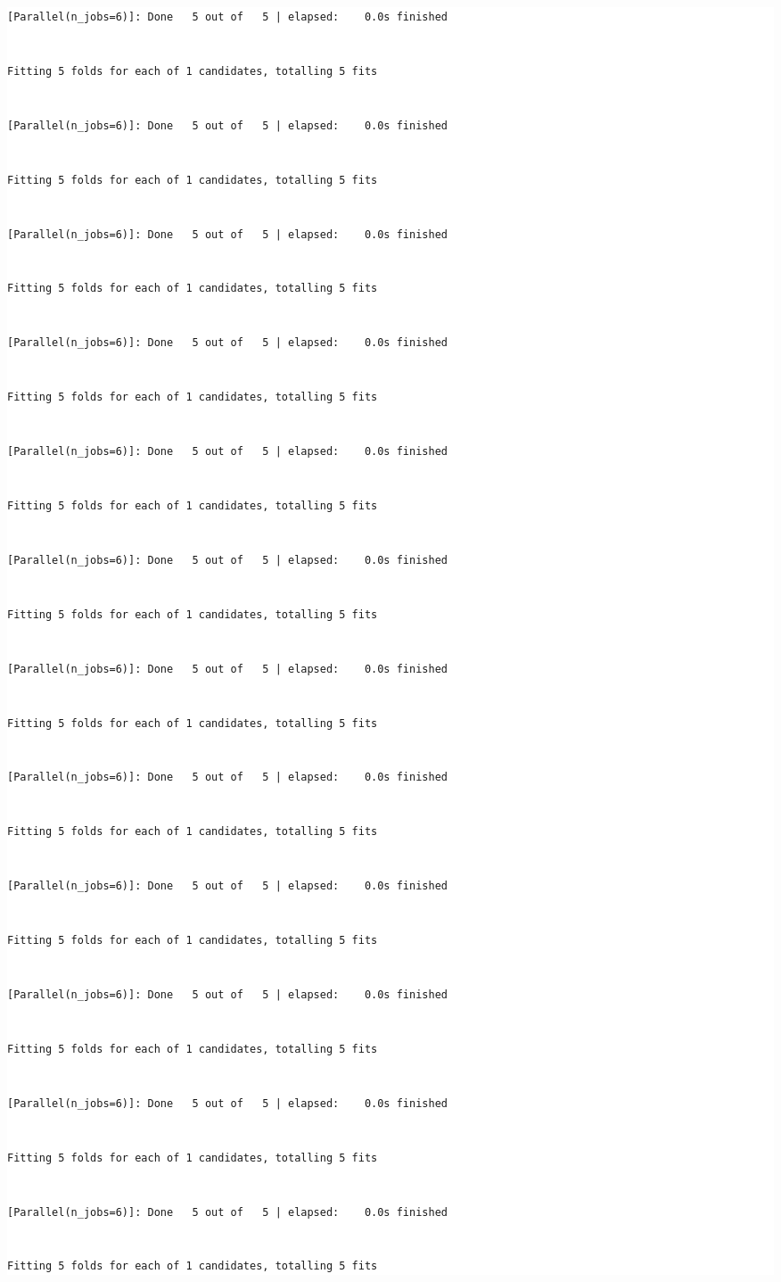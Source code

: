 
    [Parallel(n_jobs=6)]: Done   5 out of   5 | elapsed:    0.0s finished


    Fitting 5 folds for each of 1 candidates, totalling 5 fits


    [Parallel(n_jobs=6)]: Done   5 out of   5 | elapsed:    0.0s finished


    Fitting 5 folds for each of 1 candidates, totalling 5 fits


    [Parallel(n_jobs=6)]: Done   5 out of   5 | elapsed:    0.0s finished


    Fitting 5 folds for each of 1 candidates, totalling 5 fits


    [Parallel(n_jobs=6)]: Done   5 out of   5 | elapsed:    0.0s finished


    Fitting 5 folds for each of 1 candidates, totalling 5 fits


    [Parallel(n_jobs=6)]: Done   5 out of   5 | elapsed:    0.0s finished


    Fitting 5 folds for each of 1 candidates, totalling 5 fits


    [Parallel(n_jobs=6)]: Done   5 out of   5 | elapsed:    0.0s finished


    Fitting 5 folds for each of 1 candidates, totalling 5 fits


    [Parallel(n_jobs=6)]: Done   5 out of   5 | elapsed:    0.0s finished


    Fitting 5 folds for each of 1 candidates, totalling 5 fits


    [Parallel(n_jobs=6)]: Done   5 out of   5 | elapsed:    0.0s finished


    Fitting 5 folds for each of 1 candidates, totalling 5 fits


    [Parallel(n_jobs=6)]: Done   5 out of   5 | elapsed:    0.0s finished


    Fitting 5 folds for each of 1 candidates, totalling 5 fits


    [Parallel(n_jobs=6)]: Done   5 out of   5 | elapsed:    0.0s finished


    Fitting 5 folds for each of 1 candidates, totalling 5 fits


    [Parallel(n_jobs=6)]: Done   5 out of   5 | elapsed:    0.0s finished


    Fitting 5 folds for each of 1 candidates, totalling 5 fits


    [Parallel(n_jobs=6)]: Done   5 out of   5 | elapsed:    0.0s finished


    Fitting 5 folds for each of 1 candidates, totalling 5 fits

